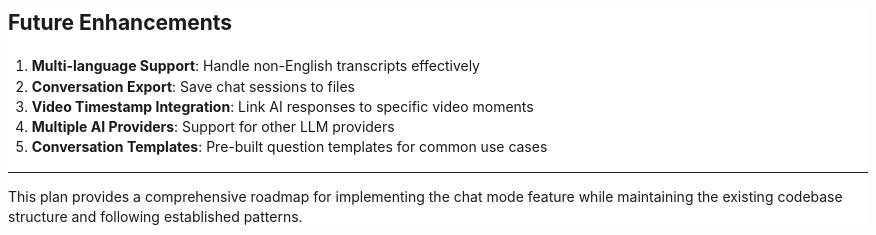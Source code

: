 ## Future Enhancements

1. **Multi-language Support**: Handle non-English transcripts effectively
2. **Conversation Export**: Save chat sessions to files
3. **Video Timestamp Integration**: Link AI responses to specific video moments
4. **Multiple AI Providers**: Support for other LLM providers
5. **Conversation Templates**: Pre-built question templates for common use cases

---

This plan provides a comprehensive roadmap for implementing the chat mode feature while maintaining the existing codebase structure and following established patterns.
